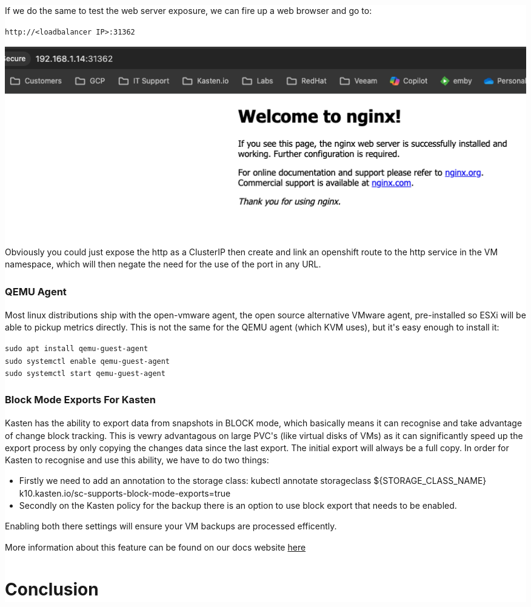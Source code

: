 If we do the same to test the web server exposure, we can fire up a web browser and go to:

    http://<loadbalancer IP>:31362
    
![Verify Port is Exposed](/images/posts/2024-02-11-ocpv-migration/40.png)

Obviously you could just expose the http as a ClusterIP then create and link an openshift route to the http service in the VM namespace, which will then negate the need for the use of the port in any URL.

### QEMU Agent

Most linux distributions ship with the open-vmware agent, the open source alternative VMware agent, pre-installed so ESXi will be able to pickup metrics directly. This is not the same for the QEMU agent (which KVM uses), but it's easy enough to install it:

    sudo apt install qemu-guest-agent
    sudo systemctl enable qemu-guest-agent
    sudo systemctl start qemu-guest-agent

### Block Mode Exports For Kasten

Kasten has the ability to export data from snapshots in BLOCK mode, which basically means it can recognise and take advantage of change block tracking. This is vewry advantagous on large PVC's (like virtual disks of VMs) as it can significantly speed up the export process by only copying the changes data since the last export. The initial export will always be a full copy. In order for Kasten to recognise and use this ability, we  have to do two things:

- Firstly we need to add an annotation to the storage class: kubectl annotate storageclass ${STORAGE_CLASS_NAME} k10.kasten.io/sc-supports-block-mode-exports=true
- Secondly on the Kasten policy for the backup there is an option to use block export that needs to be enabled.

Enabling both there settings will ensure your VM backups are processed efficently.

More information about this feature can be found on our docs website [here](https://docs.kasten.io/latest/usage/protect.html#block-mode-export)

# Conclusion
